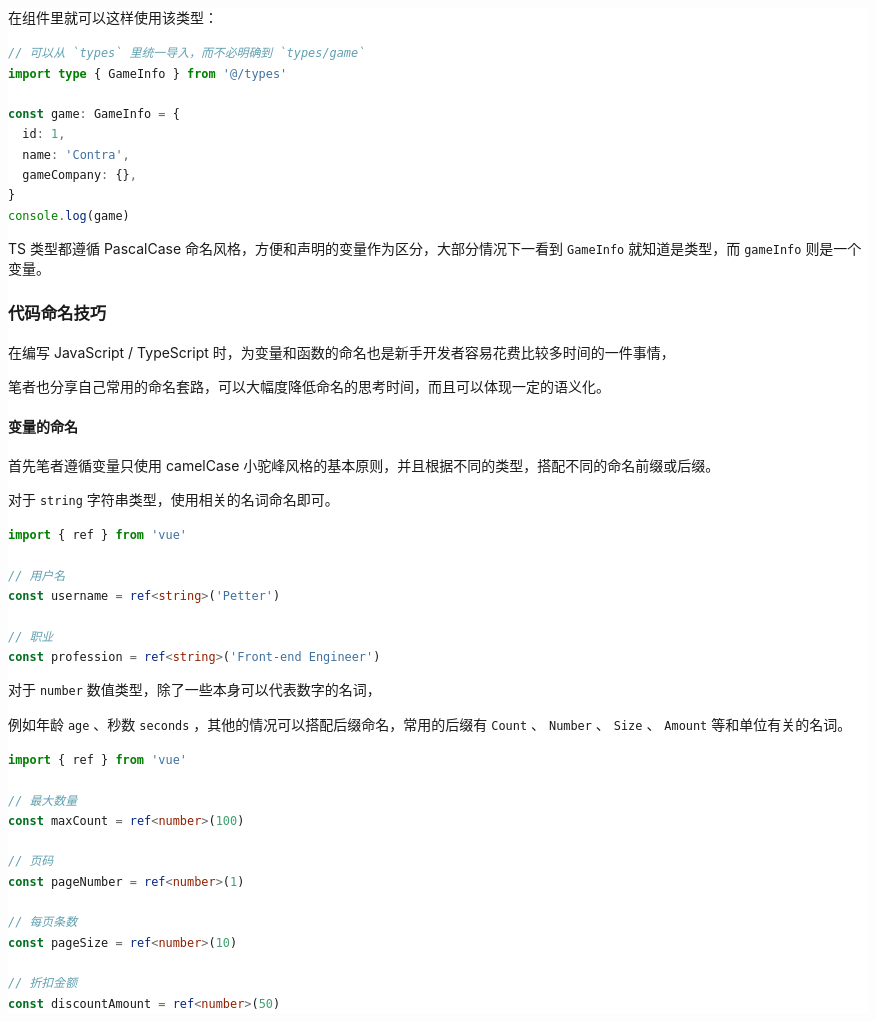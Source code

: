 在组件里就可以这样使用该类型：

```ts
// 可以从 `types` 里统一导入，而不必明确到 `types/game`
import type { GameInfo } from '@/types'

const game: GameInfo = {
  id: 1,
  name: 'Contra',
  gameCompany: {},
}
console.log(game)
```

TS 类型都遵循 PascalCase 命名风格，方便和声明的变量作为区分，大部分情况下一看到 `GameInfo` 就知道是类型，而 `gameInfo` 则是一个变量。

### 代码命名技巧

在编写 JavaScript / TypeScript 时，为变量和函数的命名也是新手开发者容易花费比较多时间的一件事情，

笔者也分享自己常用的命名套路，可以大幅度降低命名的思考时间，而且可以体现一定的语义化。

#### 变量的命名

首先笔者遵循变量只使用 camelCase 小驼峰风格的基本原则，并且根据不同的类型，搭配不同的命名前缀或后缀。

对于 `string` 字符串类型，使用相关的名词命名即可。

```ts
import { ref } from 'vue'

// 用户名
const username = ref<string>('Petter')

// 职业
const profession = ref<string>('Front-end Engineer')
```

对于 `number` 数值类型，除了一些本身可以代表数字的名词，

例如年龄 `age` 、秒数 `seconds` ，其他的情况可以搭配后缀命名，常用的后缀有 `Count` 、 `Number` 、 `Size` 、 `Amount` 等和单位有关的名词。

```ts
import { ref } from 'vue'

// 最大数量
const maxCount = ref<number>(100)

// 页码
const pageNumber = ref<number>(1)

// 每页条数
const pageSize = ref<number>(10)

// 折扣金额
const discountAmount = ref<number>(50)
```
